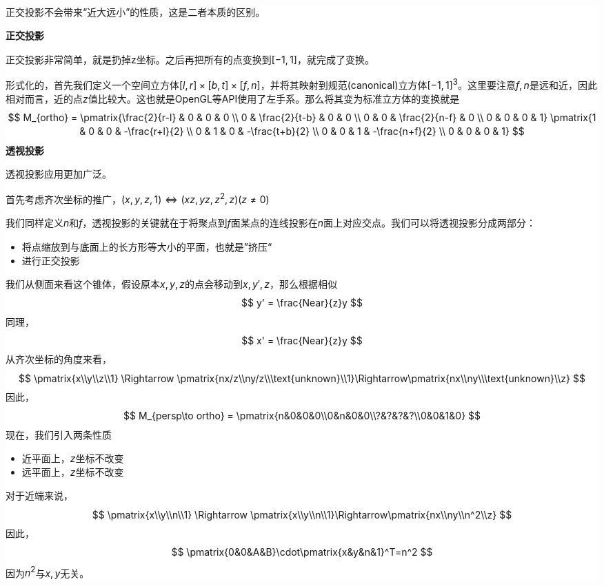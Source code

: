 正交投影不会带来“近大远小”的性质，这是二者本质的区别。

**正交投影**

正交投影非常简单，就是扔掉z坐标。之后再把所有的点变换到$[-1,1]$，就完成了变换。

形式化的，首先我们定义一个空间立方体$[l,r]\times[b,t]\times[f,n]$，并将其映射到规范(canonical)立方体$[-1,1]^3$。这里要注意$f,n$是远和近，因此相对而言，近的点$z$值比较大。这也就是OpenGL等API使用了左手系。那么将其变为标准立方体的变换就是
$$
M_{ortho} = \pmatrix{\frac{2}{r-l} & 0 & 0 & 0 \\
0 & \frac{2}{t-b} & 0 & 0 \\ 0 & 0 &  \frac{2}{n-f} & 0 \\ 0 & 0 & 0 & 1} 
\pmatrix{1 & 0 & 0 & -\frac{r+l}{2} \\
0 & 1 & 0 & -\frac{t+b}{2} \\ 0 & 0 & 1 & -\frac{n+f}{2} \\ 0 & 0 & 0 & 1}
$$
**透视投影**

透视投影应用更加广泛。

首先考虑齐次坐标的推广，$(x,y,z,1)\Leftrightarrow (xz,yz,z^2,z)(z\ne 0)$

我们同样定义$n$和$f$，透视投影的关键就在于将聚点到$f$面某点的连线投影在$n$面上对应交点。我们可以将透视投影分成两部分：

- 将点缩放到与底面上的长方形等大小的平面，也就是”挤压“
- 进行正交投影

我们从侧面来看这个锥体，假设原本$x,y,z$的点会移动到$x,y',z$，那么根据相似
$$
y' = \frac{Near}{z}y
$$
同理，
$$
x' = \frac{Near}{z}y
$$
从齐次坐标的角度来看，
$$
\pmatrix{x\\y\\z\\1} \Rightarrow \pmatrix{nx/z\\ny/z\\\text{unknown}\\1}\Rightarrow\pmatrix{nx\\ny\\\text{unknown}\\z}
$$
因此，
$$
M_{persp\to ortho} = \pmatrix{n&0&0&0\\0&n&0&0\\?&?&?&?\\0&0&1&0}
$$
现在，我们引入两条性质

- 近平面上，$z$坐标不改变
- 远平面上，$z$坐标不改变

对于近端来说，
$$
\pmatrix{x\\y\\n\\1} \Rightarrow \pmatrix{x\\y\\n\\1}\Rightarrow\pmatrix{nx\\ny\\n^2\\z}
$$
因此，
$$
\pmatrix{0&0&A&B}\cdot\pmatrix{x&y&n&1}^T=n^2
$$
因为$n^2$与$x,y$无关。
